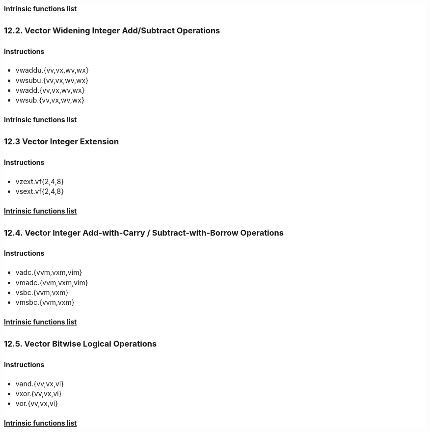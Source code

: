 #### [Intrinsic functions list](rvv_intrinsic_funcs/06_vector_integer_arithmetic_functions.md#vector-single-width-integer-add-and-subtract-functions)


### 12.2. Vector Widening Integer Add/Subtract Operations
#### Instructions
- vwaddu.{vv,vx,wv,wx}
- vwsubu.{vv,vx,wv,wx}
- vwadd.{vv,vx,wv,wx}
- vwsub.{vv,vx,wv,wx}


#### [Intrinsic functions list](rvv_intrinsic_funcs/06_vector_integer_arithmetic_functions.md#vector-widening-integer-addsubtract-functions)


### 12.3 Vector Integer Extension

#### Instructions
- vzext.vf{2,4,8}
- vsext.vf{2,4,8}
#### [Intrinsic functions list](rvv_intrinsic_funcs/06_vector_integer_arithmetic_functions.md#vector-integer-extension-functions)


### 12.4. Vector Integer Add-with-Carry / Subtract-with-Borrow Operations
#### Instructions
- vadc.{vvm,vxm,vim}
- vmadc.{vvm,vxm,vim}
- vsbc.{vvm,vxm}
- vmsbc.{vvm,vxm}


#### [Intrinsic functions list](rvv_intrinsic_funcs/06_vector_integer_arithmetic_functions.md#vector-integer-add-with-carry--subtract-with-borrow-functions)

### 12.5. Vector Bitwise Logical Operations
#### Instructions
- vand.{vv,vx,vi}
- vxor.{vv,vx,vi}
- vor.{vv,vx,vi}

#### [Intrinsic functions list](rvv_intrinsic_funcs/06_vector_integer_arithmetic_functions.md#vector-bitwise-logical-functions)
